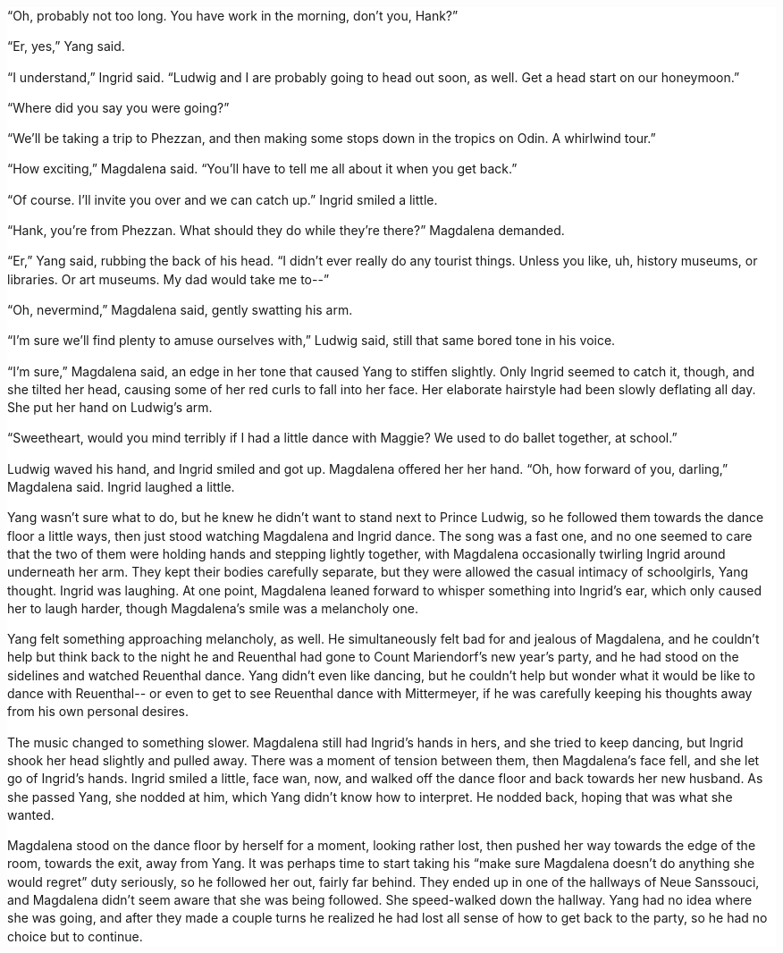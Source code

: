“Oh, probably not too long. You have work in the morning, don’t you, Hank?”

“Er, yes,” Yang said.

“I understand,” Ingrid said. “Ludwig and I are probably going to head out soon, as well. Get a head start on our honeymoon.”

“Where did you say you were going?”

“We’ll be taking a trip to Phezzan, and then making some stops down in the tropics on Odin. A whirlwind tour.”

“How exciting,” Magdalena said. “You’ll have to tell me all about it when you get back.”

“Of course. I’ll invite you over and we can catch up.” Ingrid smiled a little.

“Hank, you’re from Phezzan. What should they do while they’re there?” Magdalena demanded.

“Er,” Yang said, rubbing the back of his head. “I didn’t ever really do any tourist things. Unless you like, uh, history museums, or libraries. Or art museums. My dad would take me to\-\-”

“Oh, nevermind,” Magdalena said, gently swatting his arm.

“I’m sure we’ll find plenty to amuse ourselves with,” Ludwig said, still that same bored tone in his voice. 

“I’m sure,” Magdalena said, an edge in her tone that caused Yang to stiffen slightly. Only Ingrid seemed to catch it, though, and she tilted her head, causing some of her red curls to fall into her face. Her elaborate hairstyle had been slowly deflating all day. She put her hand on Ludwig’s arm. 

“Sweetheart, would you mind terribly if I had a little dance with Maggie? We used to do ballet together, at school.”

Ludwig waved his hand, and Ingrid smiled and got up. Magdalena offered her her hand. “Oh, how forward of you, darling,” Magdalena said. Ingrid laughed a little. 

Yang wasn’t sure what to do, but he knew he didn’t want to stand next to Prince Ludwig, so he followed them towards the dance floor a little ways, then just stood watching Magdalena and Ingrid dance. The song was a fast one, and no one seemed to care that the two of them were holding hands and stepping lightly together, with Magdalena occasionally twirling Ingrid around underneath her arm. They kept their bodies carefully separate, but they were allowed the casual intimacy of schoolgirls, Yang thought. Ingrid was laughing. At one point, Magdalena leaned forward to whisper something into Ingrid’s ear, which only caused her to laugh harder, though Magdalena’s smile was a melancholy one.

Yang felt something approaching melancholy, as well. He simultaneously felt bad for and jealous of Magdalena, and he couldn’t help but think back to the night he and Reuenthal had gone to Count Mariendorf’s new year’s party, and he had stood on the sidelines and watched Reuenthal dance. Yang didn’t even like dancing, but he couldn’t help but wonder what it would be like to dance with Reuenthal\-\- or even to get to see Reuenthal dance with Mittermeyer, if he was carefully keeping his thoughts away from his own personal desires.

The music changed to something slower. Magdalena still had Ingrid’s hands in hers, and she tried to keep dancing, but Ingrid shook her head slightly and pulled away. There was a moment of tension between them, then Magdalena’s face fell, and she let go of Ingrid’s hands. Ingrid smiled a little, face wan, now, and walked off the dance floor and back towards her new husband. As she passed Yang, she nodded at him, which Yang didn’t know how to interpret. He nodded back, hoping that was what she wanted.

Magdalena stood on the dance floor by herself for a moment, looking rather lost, then pushed her way towards the edge of the room, towards the exit, away from Yang. It was perhaps time to start taking his “make sure Magdalena doesn’t do anything she would regret” duty seriously, so he followed her out, fairly far behind. They ended up in one of the hallways of Neue Sanssouci, and Magdalena didn’t seem aware that she was being followed. She speed\-walked down the hallway. Yang had no idea where she was going, and after they made a couple turns he realized he had lost all sense of how to get back to the party, so he had no choice but to continue.
